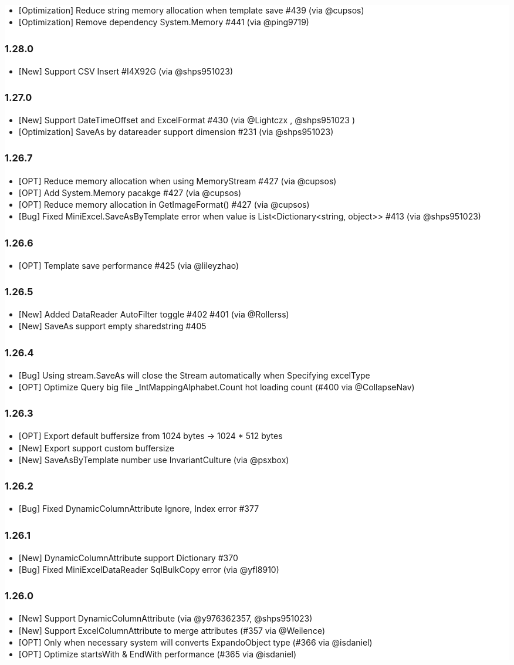 - [Optimization] Reduce string memory allocation when template save #439 (via @cupsos)
- [Optimization] Remove dependency System.Memory #441 (via @ping9719)

### 1.28.0

- [New] Support CSV Insert #I4X92G (via @shps951023)

### 1.27.0

- [New] Support DateTimeOffset and ExcelFormat #430 (via @Lightczx , @shps951023 )
- [Optimization] SaveAs by datareader support dimension #231 (via @shps951023)

### 1.26.7

- [OPT] Reduce memory allocation when using MemoryStream #427 (via @cupsos)
- [OPT] Add System.Memory pacakge #427 (via @cupsos)
- [OPT] Reduce memory allocation in GetImageFormat() #427 (via @cupsos)
- [Bug] Fixed MiniExcel.SaveAsByTemplate error when value is List<Dictionary<string, object>> #413 (via @shps951023)

### 1.26.6
- [OPT] Template save performance #425 (via @lileyzhao)

### 1.26.5
- [New] Added DataReader AutoFilter toggle #402 #401 (via @Rollerss)
- [New] SaveAs support empty sharedstring #405

### 1.26.4
- [Bug] Using stream.SaveAs will close the Stream automatically when Specifying excelType
- [OPT] Optimize Query big file  _IntMappingAlphabet.Count hot loading count (#400 via @CollapseNav)

### 1.26.3
- [OPT] Export default buffersize from 1024 bytes -> 1024 * 512 bytes
- [New] Export support custom buffersize 
- [New] SaveAsByTemplate number use InvariantCulture (via @psxbox)

### 1.26.2

- [Bug] Fixed DynamicColumnAttribute Ignore, Index error #377

### 1.26.1
- [New] DynamicColumnAttribute support Dictionary #370
- [Bug] Fixed MiniExcelDataReader SqlBulkCopy error (via @yfl8910)

### 1.26.0
- [New] Support DynamicColumnAttribute (via @y976362357, @shps951023)
- [New] Support ExcelColumnAttribute to merge attributes (#357 via @Weilence)
- [OPT]  Only when necessary system will converts ExpandoObject type  (#366 via @isdaniel)
- [OPT] Optimize startsWith & EndWith performance (#365 via @isdaniel)
